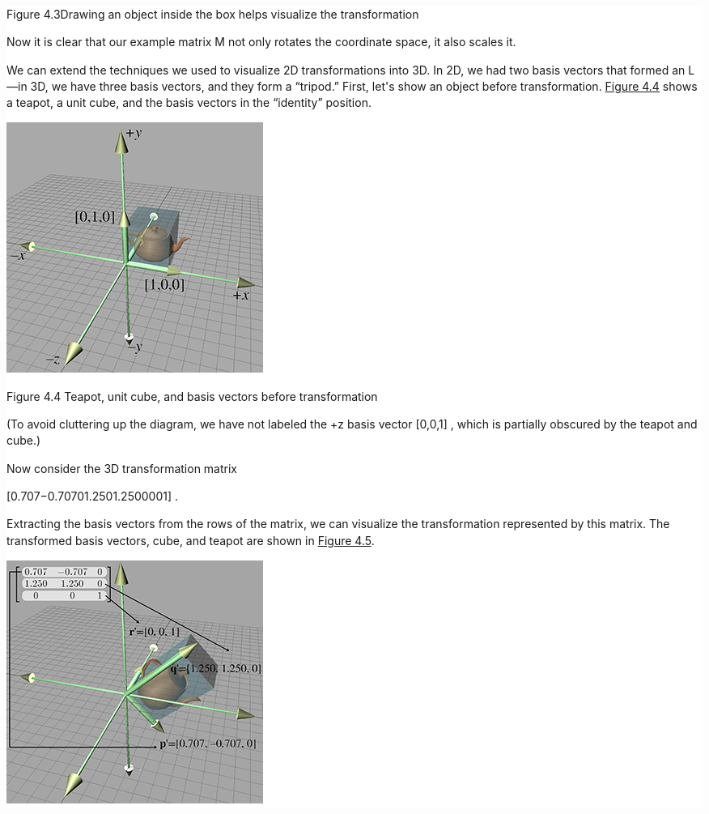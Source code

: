 Figure 4.3Drawing an object inside the box helps visualize the transformation

Now it is clear that our example matrix M not only rotates the coordinate space, it also scales it.

We can extend the techniques we used to visualize 2D transformations into 3D. In 2D, we had two basis vectors that formed an L—in 3D, we have three basis vectors, and they form a “tripod.” First, let's show an object before transformation. [Figure 4.4](#3d_matrix_object_before) shows a teapot, a unit cube, and the basis vectors in the “identity” position.

![](./images/3d_matrix_object_before.png)

Figure 4.4 Teapot, unit cube, and basis vectors before transformation

(To avoid cluttering up the diagram, we have not labeled the +z basis vector \[0,0,1\] , which is partially obscured by the teapot and cube.)

Now consider the 3D transformation matrix

\[0.707−0.70701.2501.2500001\] .

Extracting the basis vectors from the rows of the matrix, we can visualize the transformation represented by this matrix. The transformed basis vectors, cube, and teapot are shown in [Figure 4.5](#3d_matrix_object_after).

![](./images/3d_matrix_object_after.png)
